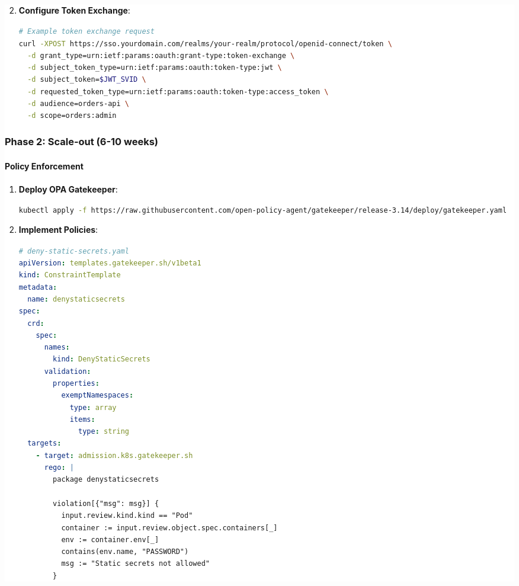 2. **Configure Token Exchange**:
   ```bash
   # Example token exchange request
   curl -XPOST https://sso.yourdomain.com/realms/your-realm/protocol/openid-connect/token \
     -d grant_type=urn:ietf:params:oauth:grant-type:token-exchange \
     -d subject_token_type=urn:ietf:params:oauth:token-type:jwt \
     -d subject_token=$JWT_SVID \
     -d requested_token_type=urn:ietf:params:oauth:token-type:access_token \
     -d audience=orders-api \
     -d scope=orders:admin
   ```

### Phase 2: Scale-out (6-10 weeks)

#### Policy Enforcement

1. **Deploy OPA Gatekeeper**:
   ```bash
   kubectl apply -f https://raw.githubusercontent.com/open-policy-agent/gatekeeper/release-3.14/deploy/gatekeeper.yaml
   ```

2. **Implement Policies**:
   ```yaml
   # deny-static-secrets.yaml
   apiVersion: templates.gatekeeper.sh/v1beta1
   kind: ConstraintTemplate
   metadata:
     name: denystaticsecrets
   spec:
     crd:
       spec:
         names:
           kind: DenyStaticSecrets
         validation:
           properties:
             exemptNamespaces:
               type: array
               items:
                 type: string
     targets:
       - target: admission.k8s.gatekeeper.sh
         rego: |
           package denystaticsecrets
           
           violation[{"msg": msg}] {
             input.review.kind.kind == "Pod"
             container := input.review.object.spec.containers[_]
             env := container.env[_]
             contains(env.name, "PASSWORD")
             msg := "Static secrets not allowed"
           }
   ```
